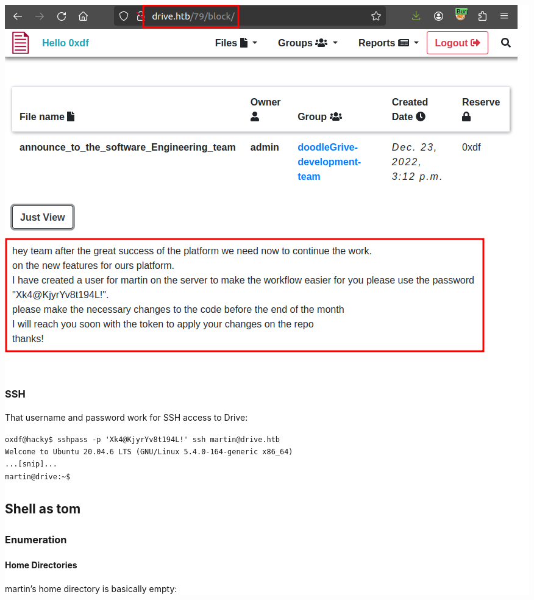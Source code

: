 ![image-20240213171143248](../img/image-20240213171143248.png)

### SSH

That username and password work for SSH access to Drive:

    
    
    oxdf@hacky$ sshpass -p 'Xk4@KjyrYv8t194L!' ssh martin@drive.htb
    Welcome to Ubuntu 20.04.6 LTS (GNU/Linux 5.4.0-164-generic x86_64)
    ...[snip]...
    martin@drive:~$
    

## Shell as tom

### Enumeration

#### Home Directories

martin’s home directory is basically empty:

    
